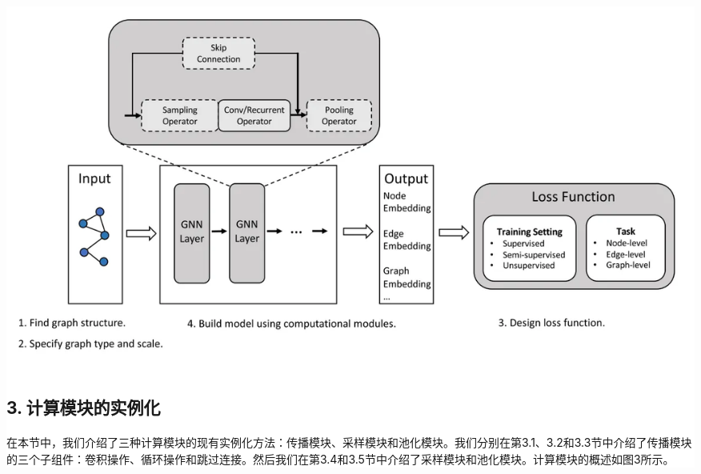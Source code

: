 ![1703753191212](image/GNN_reviews/1703753191212.png)

## 3\. 计算模块的实例化

在本节中，我们介绍了三种计算模块的现有实例化方法：传播模块、采样模块和池化模块。我们分别在第3.1、3.2和3.3节中介绍了传播模块的三个子组件：卷积操作、循环操作和跳过连接。然后我们在第3.4和3.5节中介绍了采样模块和池化模块。计算模块的概述如图3所示。